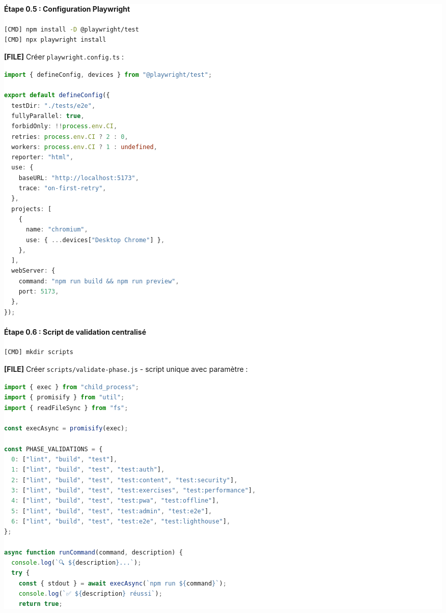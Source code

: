 #### Étape 0.5 : Configuration Playwright

```bash
[CMD] npm install -D @playwright/test
[CMD] npx playwright install
```

**[FILE]** Créer `playwright.config.ts` :

```ts
import { defineConfig, devices } from "@playwright/test";

export default defineConfig({
  testDir: "./tests/e2e",
  fullyParallel: true,
  forbidOnly: !!process.env.CI,
  retries: process.env.CI ? 2 : 0,
  workers: process.env.CI ? 1 : undefined,
  reporter: "html",
  use: {
    baseURL: "http://localhost:5173",
    trace: "on-first-retry",
  },
  projects: [
    {
      name: "chromium",
      use: { ...devices["Desktop Chrome"] },
    },
  ],
  webServer: {
    command: "npm run build && npm run preview",
    port: 5173,
  },
});
```

#### Étape 0.6 : Script de validation centralisé

```bash
[CMD] mkdir scripts
```

**[FILE]** Créer `scripts/validate-phase.js` - script unique avec paramètre :

```js
import { exec } from "child_process";
import { promisify } from "util";
import { readFileSync } from "fs";

const execAsync = promisify(exec);

const PHASE_VALIDATIONS = {
  0: ["lint", "build", "test"],
  1: ["lint", "build", "test", "test:auth"],
  2: ["lint", "build", "test", "test:content", "test:security"],
  3: ["lint", "build", "test", "test:exercises", "test:performance"],
  4: ["lint", "build", "test", "test:pwa", "test:offline"],
  5: ["lint", "build", "test", "test:admin", "test:e2e"],
  6: ["lint", "build", "test", "test:e2e", "test:lighthouse"],
};

async function runCommand(command, description) {
  console.log(`🔍 ${description}...`);
  try {
    const { stdout } = await execAsync(`npm run ${command}`);
    console.log(`✅ ${description} réussi`);
    return true;
```